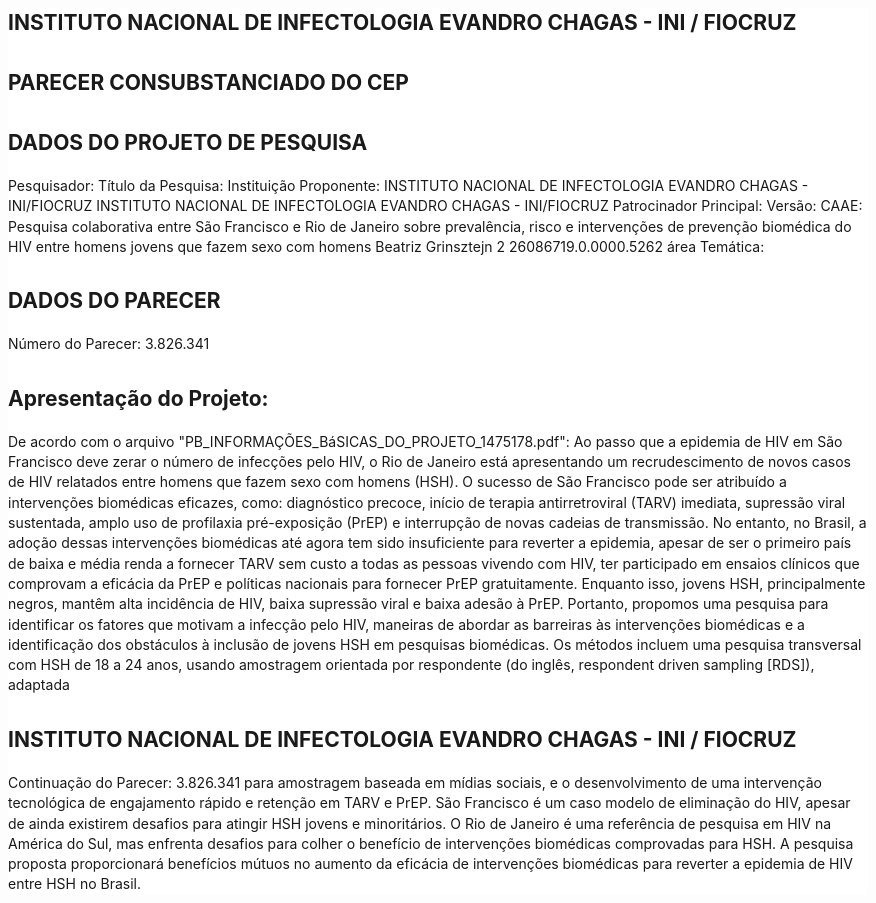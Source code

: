 
## INSTITUTO NACIONAL DE INFECTOLOGIA EVANDRO CHAGAS - INI / FIOCRUZ

## PARECER CONSUBSTANCIADO DO CEP

## DADOS DO PROJETO DE PESQUISA
Pesquisador:
Título da Pesquisa:
Instituição Proponente: INSTITUTO NACIONAL DE INFECTOLOGIA EVANDRO CHAGAS - INI/FIOCRUZ INSTITUTO NACIONAL DE INFECTOLOGIA EVANDRO CHAGAS - INI/FIOCRUZ Patrocinador Principal:
Versão:
CAAE:
Pesquisa colaborativa entre São Francisco e Rio de Janeiro sobre prevalência, risco e intervenções de prevenção biomédica do HIV entre homens jovens que fazem sexo com homens
Beatriz Grinsztejn
2
26086719.0.0000.5262
área Temática:

## DADOS DO PARECER
Número do Parecer:
3.826.341

## Apresentação do Projeto:
De acordo com o arquivo "PB\_INFORMAÇÕES\_BáSICAS\_DO\_PROJETO\_1475178.pdf":
Ao passo que a epidemia de HIV em São Francisco deve zerar o número de infecções pelo HIV, o Rio de Janeiro está apresentando um recrudescimento de novos casos de HIV relatados entre homens que fazem sexo com homens (HSH). O sucesso de São Francisco pode ser atribuído a intervenções biomédicas eficazes, como: diagnóstico precoce, início de terapia antirretroviral (TARV) imediata, supressão viral sustentada, amplo uso de profilaxia pré-exposição (PrEP) e interrupção de novas cadeias de transmissão. No entanto, no Brasil, a adoção dessas intervenções biomédicas até agora tem sido insuficiente para reverter a epidemia, apesar de ser o primeiro país de baixa e média renda a fornecer TARV sem custo a todas as pessoas vivendo com HIV, ter participado em ensaios clínicos que comprovam a eficácia da PrEP e políticas nacionais para fornecer PrEP gratuitamente. Enquanto isso, jovens HSH, principalmente negros, mantêm alta incidência de HIV, baixa supressão viral e baixa adesão à PrEP. Portanto, propomos uma pesquisa para identificar os fatores que motivam a infecção pelo HIV, maneiras de abordar as barreiras às intervenções biomédicas e a identificação dos obstáculos à inclusão de jovens HSH em pesquisas biomédicas. Os métodos incluem uma pesquisa transversal com HSH de 18 a 24 anos, usando amostragem orientada por respondente (do inglês, respondent driven sampling [RDS]), adaptada

## INSTITUTO NACIONAL DE INFECTOLOGIA EVANDRO CHAGAS - INI / FIOCRUZ

Continuação do Parecer: 3.826.341
para amostragem baseada em mídias sociais, e o desenvolvimento de uma intervenção tecnológica de engajamento rápido e retenção em TARV e PrEP. São Francisco é um caso modelo de eliminação do HIV, apesar de ainda existirem desafios para atingir HSH jovens e minoritários. O Rio de Janeiro é uma referência de pesquisa em HIV na América do Sul, mas enfrenta desafios para colher o benefício de intervenções biomédicas comprovadas para HSH. A pesquisa proposta proporcionará benefícios mútuos no aumento da eficácia de intervenções biomédicas para reverter a epidemia de HIV entre HSH no Brasil.
